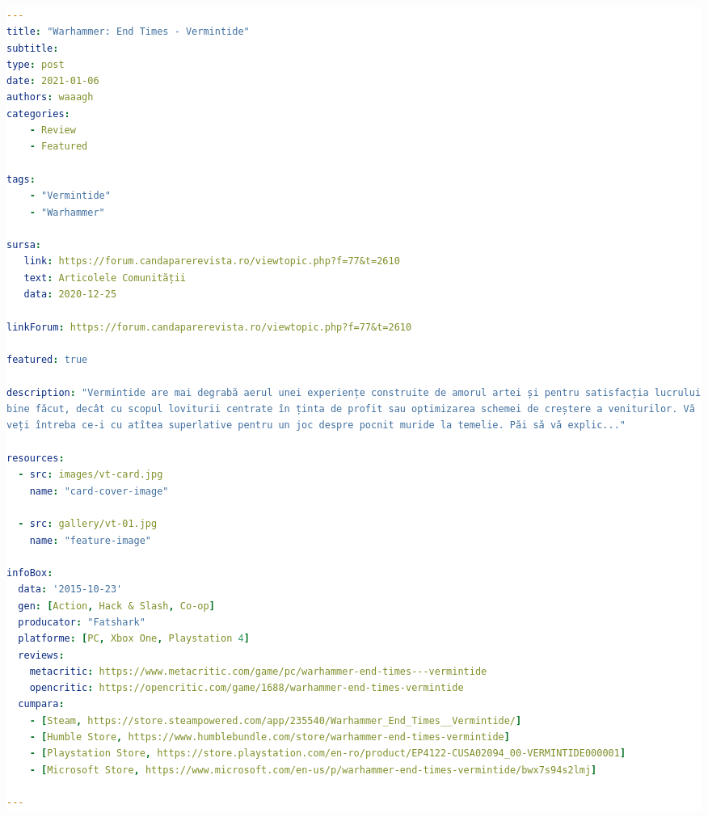 ```yaml
---
title: "Warhammer: End Times - Vermintide"
subtitle:
type: post
date: 2021-01-06
authors: waaagh
categories:
    - Review
    - Featured

tags:
    - "Vermintide"
    - "Warhammer"

sursa:
   link: https://forum.candaparerevista.ro/viewtopic.php?f=77&t=2610
   text: Articolele Comunității
   data: 2020-12-25

linkForum: https://forum.candaparerevista.ro/viewtopic.php?f=77&t=2610

featured: true

description: "Vermintide are mai degrabă aerul unei experiențe construite de amorul artei și pentru satisfacția lucrului bine făcut, decât cu scopul loviturii centrate în ținta de profit sau optimizarea schemei de creștere a veniturilor. Vă veți întreba ce-i cu atîtea superlative pentru un joc despre pocnit muride la temelie. Păi să vă explic..."

resources:
  - src: images/vt-card.jpg
    name: "card-cover-image"

  - src: gallery/vt-01.jpg
    name: "feature-image"

infoBox:
  data: '2015-10-23'
  gen: [Action, Hack & Slash, Co-op]
  producator: "Fatshark"
  platforme: [PC, Xbox One, Playstation 4]
  reviews:
    metacritic: https://www.metacritic.com/game/pc/warhammer-end-times---vermintide
    opencritic: https://opencritic.com/game/1688/warhammer-end-times-vermintide
  cumpara:
    - [Steam, https://store.steampowered.com/app/235540/Warhammer_End_Times__Vermintide/]
    - [Humble Store, https://www.humblebundle.com/store/warhammer-end-times-vermintide]
    - [Playstation Store, https://store.playstation.com/en-ro/product/EP4122-CUSA02094_00-VERMINTIDE000001]
    - [Microsoft Store, https://www.microsoft.com/en-us/p/warhammer-end-times-vermintide/bwx7s94s2lmj]

---
```
